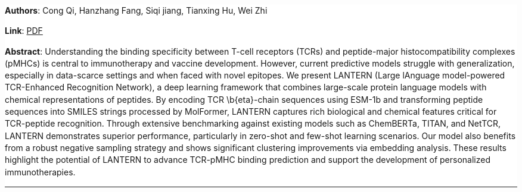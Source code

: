 **Authors**: Cong Qi, Hanzhang Fang, Siqi jiang, Tianxing Hu, Wei Zhi  

**Link**: [PDF](https://arxiv.org/pdf/2505.01433)  

**Abstract**: Understanding the binding specificity between T-cell receptors (TCRs) and peptide-major histocompatibility complexes (pMHCs) is central to immunotherapy and vaccine development. However, current predictive models struggle with generalization, especially in data-scarce settings and when faced with novel epitopes. We present LANTERN (Large lAnguage model-powered TCR-Enhanced Recognition Network), a deep learning framework that combines large-scale protein language models with chemical representations of peptides. By encoding TCR \b{eta}-chain sequences using ESM-1b and transforming peptide sequences into SMILES strings processed by MolFormer, LANTERN captures rich biological and chemical features critical for TCR-peptide recognition. Through extensive benchmarking against existing models such as ChemBERTa, TITAN, and NetTCR, LANTERN demonstrates superior performance, particularly in zero-shot and few-shot learning scenarios. Our model also benefits from a robust negative sampling strategy and shows significant clustering improvements via embedding analysis. These results highlight the potential of LANTERN to advance TCR-pMHC binding prediction and support the development of personalized immunotherapies. 

---
